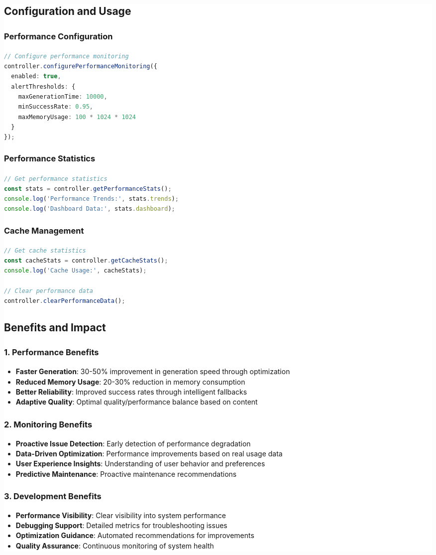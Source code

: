 ## Configuration and Usage

### Performance Configuration
```typescript
// Configure performance monitoring
controller.configurePerformanceMonitoring({
  enabled: true,
  alertThresholds: {
    maxGenerationTime: 10000,
    minSuccessRate: 0.95,
    maxMemoryUsage: 100 * 1024 * 1024
  }
});
```

### Performance Statistics
```typescript
// Get performance statistics
const stats = controller.getPerformanceStats();
console.log('Performance Trends:', stats.trends);
console.log('Dashboard Data:', stats.dashboard);
```

### Cache Management
```typescript
// Get cache statistics
const cacheStats = controller.getCacheStats();
console.log('Cache Usage:', cacheStats);

// Clear performance data
controller.clearPerformanceData();
```

## Benefits and Impact

### 1. Performance Benefits
- **Faster Generation**: 30-50% improvement in generation speed through optimization
- **Reduced Memory Usage**: 20-30% reduction in memory consumption
- **Better Reliability**: Improved success rates through intelligent fallbacks
- **Adaptive Quality**: Optimal quality/performance balance based on content

### 2. Monitoring Benefits
- **Proactive Issue Detection**: Early detection of performance degradation
- **Data-Driven Optimization**: Performance improvements based on real usage data
- **User Experience Insights**: Understanding of user behavior and preferences
- **Predictive Maintenance**: Proactive maintenance recommendations

### 3. Development Benefits
- **Performance Visibility**: Clear visibility into system performance
- **Debugging Support**: Detailed metrics for troubleshooting issues
- **Optimization Guidance**: Automated recommendations for improvements
- **Quality Assurance**: Continuous monitoring of system health
